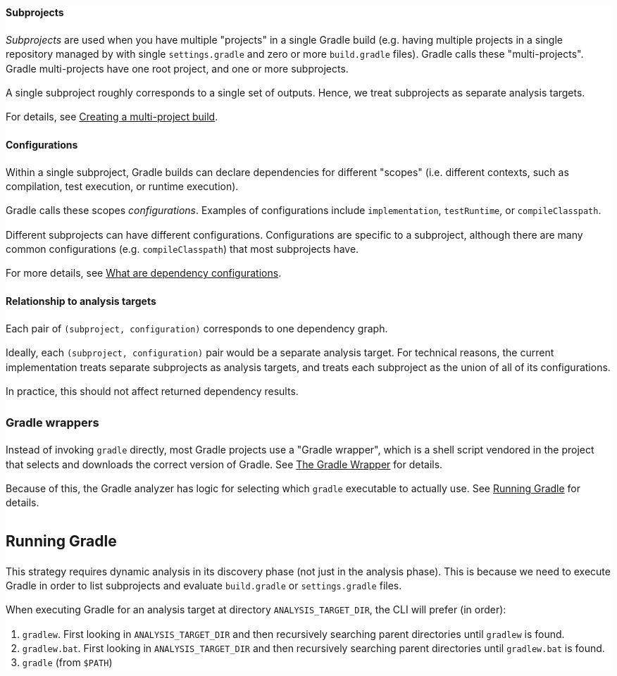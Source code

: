 #### Subprojects

_Subprojects_ are used when you have multiple "projects" in a single Gradle build (e.g. having multiple projects in a single repository managed by with single `settings.gradle` and zero or more `build.gradle` files). Gradle calls these "multi-projects". Gradle multi-projects have one root project, and one or more subprojects.

A single subproject roughly corresponds to a single set of outputs. Hence, we treat subprojects as separate analysis targets.

For details, see [Creating a multi-project build](https://docs.gradle.org/current/userguide/multi_project_builds.html#authoring-multi-project-builds).

#### Configurations

Within a single subproject, Gradle builds can declare dependencies for different "scopes" (i.e. different contexts, such as compilation, test execution, or runtime execution).

Gradle calls these scopes _configurations_. Examples of configurations include `implementation`, `testRuntime`, or `compileClasspath`.

Different subprojects can have different configurations. Configurations are specific to a subproject, although there are many common configurations (e.g. `compileClasspath`) that most subprojects have.

For more details, see [What are dependency configurations](https://docs.gradle.org/current/userguide/declaring_dependencies.html#sec:what-are-dependency-configurations).

#### Relationship to analysis targets

Each pair of `(subproject, configuration)` corresponds to one dependency graph.

Ideally, each `(subproject, configuration)` pair would be a separate analysis target. For technical reasons, the current implementation treats separate subprojects as analysis targets, and treats each subproject as the union of all of its configurations.

In practice, this should not affect returned dependency results.

### Gradle wrappers

Instead of invoking `gradle` directly, most Gradle projects use a "Gradle wrapper", which is a shell script vendored in the project that selects and downloads the correct version of Gradle. See [The Gradle Wrapper](https://docs.gradle.org/current/userguide/gradle_wrapper.html) for details.

Because of this, the Gradle analyzer has logic for selecting which `gradle` executable to actually use. See [Running Gradle](#running-gradle) for details.

## Running Gradle

This strategy requires dynamic analysis in its discovery phase (not just in the analysis phase). This is because we need to execute Gradle in order to list subprojects and evaluate `build.gradle` or `settings.gradle` files.

When executing Gradle for an analysis target at directory `ANALYSIS_TARGET_DIR`, the CLI will prefer (in order):

1. `gradlew`. First looking in `ANALYSIS_TARGET_DIR` and then recursively searching parent directories until `gradlew` is found.
1. `gradlew.bat`. First looking in `ANALYSIS_TARGET_DIR` and then recursively searching parent directories until `gradlew.bat` is found.
1. `gradle` (from `$PATH`)

